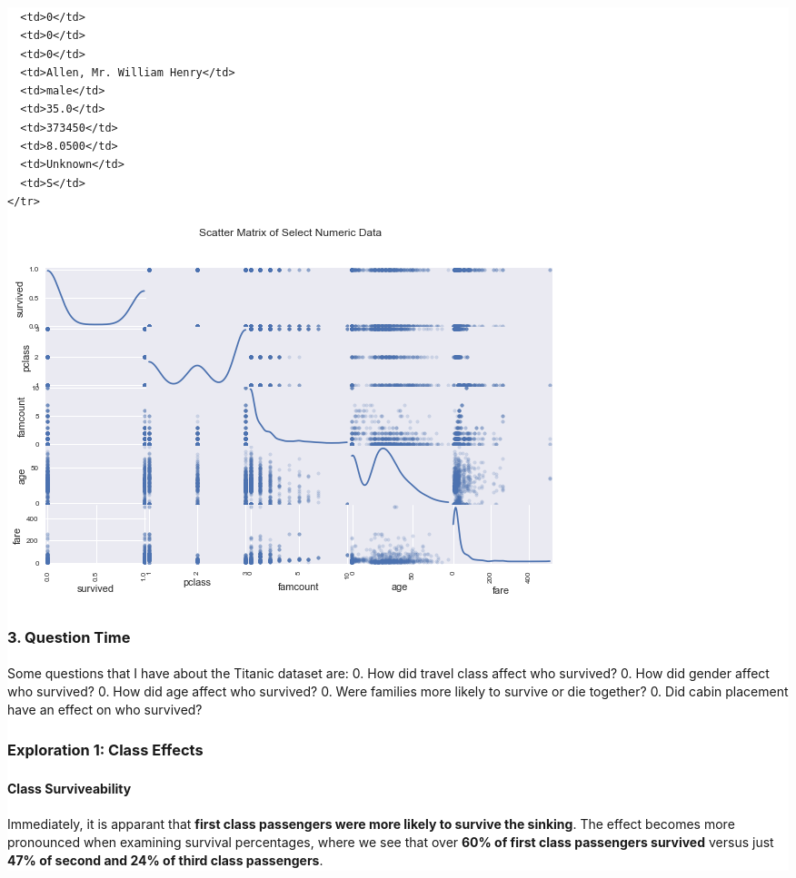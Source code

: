       <td>0</td>
      <td>0</td>
      <td>0</td>
      <td>Allen, Mr. William Henry</td>
      <td>male</td>
      <td>35.0</td>
      <td>373450</td>
      <td>8.0500</td>
      <td>Unknown</td>
      <td>S</td>
    </tr>
  </tbody>
</table>
</div>




![png](output_4_3.png)


### 3. Question Time
Some questions that I have about the Titanic dataset are:
0. How did travel class affect who survived?
0. How did gender affect who survived?
0. How did age affect who survived? 
0. Were families more likely to survive or die together? 
0. Did cabin placement have an effect on who survived?

### Exploration 1: Class Effects

#### Class Surviveability
Immediately, it is apparant that **first class passengers were more likely to survive the sinking**. The effect becomes more pronounced when examining survival percentages, where we see that over **60% of first class passengers survived** versus just **47% of second and 24% of third class passengers**. 
